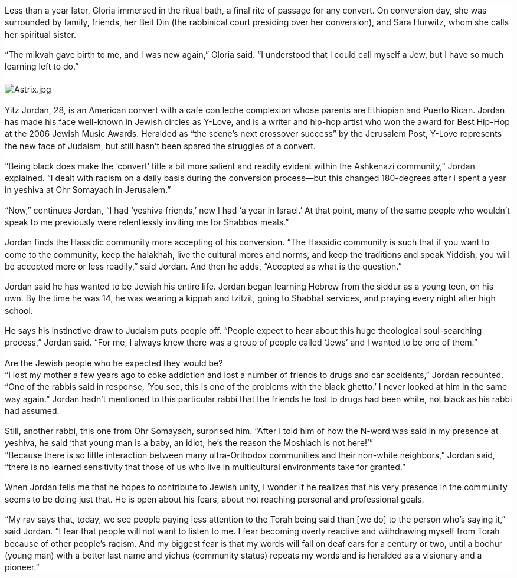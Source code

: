 <p style="margin-top: 0px; margin-right: 0px; margin-bottom: 1em; margin-left: 0px; ">Less than a year later, Gloria immersed in the ritual bath, a final rite of passage for any convert. On conversion day, she was surrounded by family, friends, her Beit Din (the rabbinical court presiding over her conversion), and Sara Hurwitz, whom she calls her spiritual sister.</p>
<p style="margin-top: 0px; margin-right: 0px; margin-bottom: 1em; margin-left: 0px; ">&ldquo;The mikvah gave birth to me, and I was new again,&rdquo; Gloria said. &ldquo;I understood that I could call myself a Jew, but I have so much learning left to do.&rdquo;</p>
<p style="margin-top: 0px; margin-right: 0px; margin-bottom: 1em; margin-left: 0px; "><img alt="Astrix.jpg" title="Astrix.jpg" align="middle" width="54" height="33" border="0" style="border-top-width: 0px; border-right-width: 0px; border-bottom-width: 0px; border-left-width: 0px; border-style: initial; border-color: initial; border-style: initial; border-color: initial; " src="http://mag1.presentense.org/images/wp-images/Issue_003/Astrix.jpg" /></p>
<p style="margin-top: 0px; margin-right: 0px; margin-bottom: 1em; margin-left: 0px; ">Yitz Jordan, 28, is an American convert with a caf&eacute; con leche complexion whose parents are Ethiopian and Puerto Rican. Jordan has made his face well-known in Jewish circles as Y-Love, and is a writer and hip-hop artist who won the award for Best Hip-Hop at the 2006 Jewish Music Awards. Heralded as &ldquo;the scene&rsquo;s next crossover success&rdquo; by the Jerusalem Post, Y-Love represents the new face of Judaism, but still hasn&rsquo;t been spared the struggles of a convert.</p>
<p style="margin-top: 0px; margin-right: 0px; margin-bottom: 1em; margin-left: 0px; ">&ldquo;Being black does make the &lsquo;convert&rsquo; title a bit more salient and readily evident within the Ashkenazi community,&rdquo; Jordan explained. &ldquo;I dealt with racism on a daily basis during the conversion process&mdash;but this changed 180-degrees after I spent a year in yeshiva at Ohr Somayach in Jerusalem.&rdquo;</p>
<p style="margin-top: 0px; margin-right: 0px; margin-bottom: 1em; margin-left: 0px; ">&ldquo;Now,&rdquo; continues Jordan, &ldquo;I had &lsquo;yeshiva friends,&rsquo; now I had &lsquo;a year in Israel.&rsquo; At that point, many of the same people who wouldn&rsquo;t speak to me previously were relentlessly inviting me for Shabbos meals.&rdquo;</p>
<p style="margin-top: 0px; margin-right: 0px; margin-bottom: 1em; margin-left: 0px; ">Jordan finds the Hassidic community more accepting of his conversion. &ldquo;The Hassidic community is such that if you want to come to the community, keep the halakhah, live the cultural mores and norms, and keep the traditions and speak Yiddish, you will be accepted more or less readily,&rdquo; said Jordan. And then he adds, &ldquo;Accepted as what is the question.&rdquo;</p>
<p style="margin-top: 0px; margin-right: 0px; margin-bottom: 1em; margin-left: 0px; ">Jordan said he has wanted to be Jewish his entire life. Jordan began learning Hebrew from the siddur as a young teen, on his own. By the time he was 14, he was wearing a kippah and tzitzit, going to Shabbat services, and praying every night after high school.</p>
<p style="margin-top: 0px; margin-right: 0px; margin-bottom: 1em; margin-left: 0px; ">He says his instinctive draw to Judaism puts people off. &ldquo;People expect to hear about this huge theological soul-searching process,&rdquo; Jordan said. &ldquo;For me, I always knew there was a group of people called &lsquo;Jews&rsquo; and I wanted to be one of them.&rdquo;</p>
<p style="margin-top: 0px; margin-right: 0px; margin-bottom: 1em; margin-left: 0px; ">Are the Jewish people who he expected they would be?<br />
&ldquo;I lost my mother a few years ago to coke addiction and lost a number of friends to drugs and car accidents,&rdquo; Jordan recounted. &ldquo;One of the rabbis said in response, &lsquo;You see, this is one of the problems with the black ghetto.&rsquo; I never looked at him in the same way again.&rdquo; Jordan hadn&rsquo;t mentioned to this particular rabbi that the friends he lost to drugs had been white, not black as his rabbi had assumed.</p>
<p style="margin-top: 0px; margin-right: 0px; margin-bottom: 1em; margin-left: 0px; ">Still, another rabbi, this one from Ohr Somayach, surprised him. &ldquo;After I told him of how the N-word was said in my presence at yeshiva, he said &lsquo;that young man is a baby, an idiot, he&rsquo;s the reason the Moshiach is not here!&rsquo;&rdquo;<br />
&ldquo;Because there is so little interaction between many ultra-Orthodox communities and their non-white neighbors,&rdquo; Jordan said, &ldquo;there is no learned sensitivity that those of us who live in multicultural environments take for granted.&rdquo;</p>
<p style="margin-top: 0px; margin-right: 0px; margin-bottom: 1em; margin-left: 0px; ">When Jordan tells me that he hopes to contribute to Jewish unity, I wonder if he realizes that his very presence in the community seems to be doing just that. He is open about his fears, about not reaching personal and professional goals.</p>
<p style="margin-top: 0px; margin-right: 0px; margin-bottom: 1em; margin-left: 0px; ">&ldquo;My rav says that, today, we see people paying less attention to the Torah being said than [we do] to the person who&rsquo;s saying it,&rdquo; said Jordan. &ldquo;I fear that people will not want to listen to me. I fear becoming overly reactive and withdrawing myself from Torah because of other people&rsquo;s racism. And my biggest fear is that my words will fall on deaf ears for a century or two, until a bochur (young man) with a better last name and yichus (community status) repeats my words and is heralded as a visionary and a pioneer.&rdquo;</p>